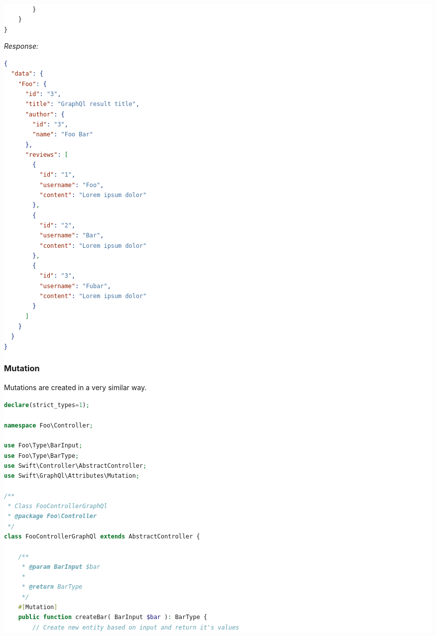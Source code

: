 ```graphql
        }
    }
}
```
_Response:_
```json
{
  "data": {
    "Foo": {
      "id": "3",
      "title": "GraphQl result title",
      "author": {
        "id": "3",
        "name": "Foo Bar"
      },
      "reviews": [
        {
          "id": "1",
          "username": "Foo",
          "content": "Lorem ipsum dolor"
        },
        {
          "id": "2",
          "username": "Bar",
          "content": "Lorem ipsum dolor"
        },
        {
          "id": "3",
          "username": "Fubar",
          "content": "Lorem ipsum dolor"
        }
      ]
    }
  }
}
```

### Mutation
Mutations are created in a very similar way. 

```php
declare(strict_types=1);

namespace Foo\Controller;

use Foo\Type\BarInput;
use Foo\Type\BarType;
use Swift\Controller\AbstractController;
use Swift\GraphQl\Attributes\Mutation;

/**
 * Class FooControllerGraphQl
 * @package Foo\Controller
 */
class FooControllerGraphQl extends AbstractController {

    /**
     * @param BarInput $bar
     *
     * @return BarType
     */
    #[Mutation]
    public function createBar( BarInput $bar ): BarType {
        // Create new entity based on input and return it's values
```